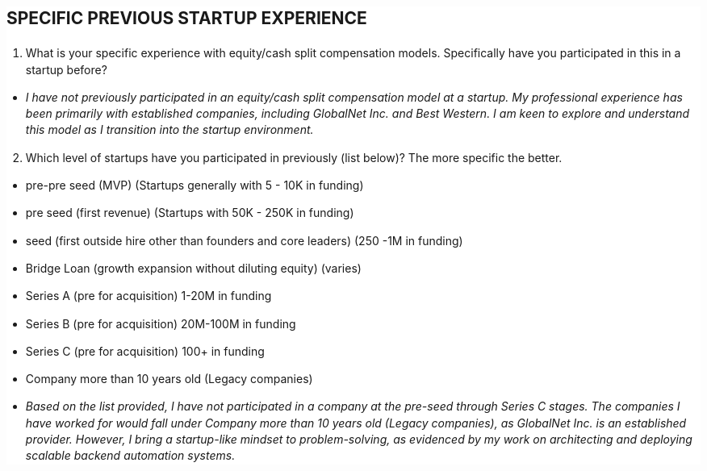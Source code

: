## SPECIFIC PREVIOUS STARTUP EXPERIENCE

1. What is your specific experience with equity/cash split compensation models. Specifically have you participated in this in a startup before?
 - *I have not previously participated in an equity/cash split compensation model at a startup. My professional experience has been primarily with established companies, including GlobalNet Inc. and Best Western. I am keen to explore and understand this model as I transition into the startup environment.*

2. Which level of startups have you participated in previously (list below)? The more specific the better.

- pre-pre seed (MVP) (Startups generally with 5 - 10K in funding)
- pre seed (first revenue) (Startups with 50K - 250K in funding)
- seed (first outside hire other than founders and core leaders) (250 -1M in funding)
- Bridge Loan (growth expansion without diluting equity) (varies)
- Series A (pre for acquisition) 1-20M in funding
- Series B (pre for acquisition) 20M-100M in funding
- Series C (pre for acquisition) 100+ in funding
- Company more than 10 years old (Legacy companies)

- *Based on the list provided, I have not participated in a company at the pre-seed through Series C stages.
The companies I have worked for would fall under Company more than 10 years old (Legacy companies), as GlobalNet Inc. is an established provider. However, I bring a startup-like mindset to problem-solving, as evidenced by my work on architecting and deploying scalable backend automation systems.*
